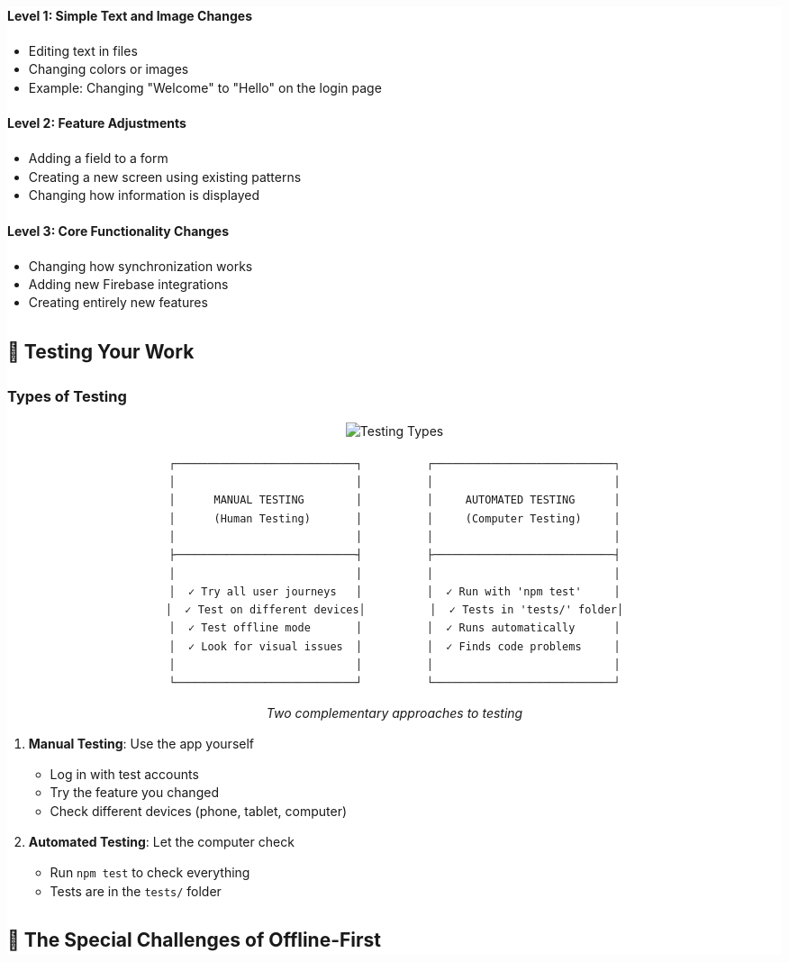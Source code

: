 #### Level 1: Simple Text and Image Changes
* Editing text in files
* Changing colors or images
* Example: Changing "Welcome" to "Hello" on the login page

#### Level 2: Feature Adjustments
* Adding a field to a form
* Creating a new screen using existing patterns
* Changing how information is displayed

#### Level 3: Core Functionality Changes
* Changing how synchronization works
* Adding new Firebase integrations
* Creating entirely new features

## 🧪 Testing Your Work

### Types of Testing

<div align="center">
  <img src="https://via.placeholder.com/700x300/FFF3E0/333333" alt="Testing Types" width="700"/>
  
```
┌────────────────────────────┐          ┌────────────────────────────┐
│                            │          │                            │
│      MANUAL TESTING        │          │     AUTOMATED TESTING      │
│      (Human Testing)       │          │     (Computer Testing)     │
│                            │          │                            │
├────────────────────────────┤          ├────────────────────────────┤
│                            │          │                            │
│  ✓ Try all user journeys   │          │  ✓ Run with 'npm test'     │
│  ✓ Test on different devices│          │  ✓ Tests in 'tests/' folder│
│  ✓ Test offline mode       │          │  ✓ Runs automatically      │
│  ✓ Look for visual issues  │          │  ✓ Finds code problems     │
│                            │          │                            │
└────────────────────────────┘          └────────────────────────────┘
```
  <p><em>Two complementary approaches to testing</em></p>
</div>

1. **Manual Testing**: Use the app yourself
   * Log in with test accounts
   * Try the feature you changed
   * Check different devices (phone, tablet, computer)

2. **Automated Testing**: Let the computer check
   * Run `npm test` to check everything
   * Tests are in the `tests/` folder

## 🔄 The Special Challenges of Offline-First

